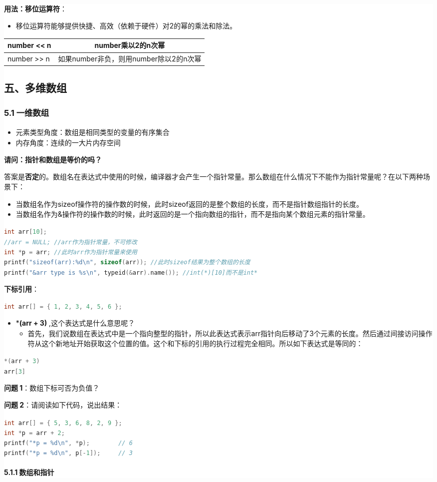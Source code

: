 **用法：移位运算符**：

- 移位运算符能够提供快捷、高效（依赖于硬件）对2的幂的乘法和除法。

| number << n | number乘以2的n次幂                     |
| ----------- | -------------------------------------- |
| number >> n | 如果number非负，则用number除以2的n次幂 |

## 五、多维数组

### 5.1 一维数组

- 元素类型角度：数组是相同类型的变量的有序集合
- 内存角度：连续的一大片内存空间

**请问：指针和数组是等价的吗？**

答案是**否定**的。数组名在表达式中使用的时候，编译器才会产生一个指针常量。那么数组在什么情况下不能作为指针常量呢？在以下两种场景下：

- 当数组名作为sizeof操作符的操作数的时候，此时sizeof返回的是整个数组的长度，而不是指针数组指针的长度。
- 当数组名作为&操作符的操作数的时候，此时返回的是一个指向数组的指针，而不是指向某个数组元素的指针常量。

```c
int arr[10];
//arr = NULL; //arr作为指针常量，不可修改
int *p = arr; //此时arr作为指针常量来使用
printf("sizeof(arr):%d\n", sizeof(arr)); //此时sizeof结果为整个数组的长度
printf("&arr type is %s\n", typeid(&arr).name()); //int(*)[10]而不是int*
```

**下标引用**：

```c
int arr[] = { 1, 2, 3, 4, 5, 6 };
```

- ***(arr + 3)** ,这个表达式是什么意思呢？
  - 首先，我们说数组在表达式中是一个指向整型的指针，所以此表达式表示arr指针向后移动了3个元素的长度。然后通过间接访问操作符从这个新地址开始获取这个位置的值。这个和下标的引用的执行过程完全相同。所以如下表达式是等同的：

```c
*(arr + 3)
arr[3]
```

**问题 1**：数组下标可否为负值？

**问题 2**：请阅读如下代码，说出结果：

```c
int arr[] = { 5, 3, 6, 8, 2, 9 };
int *p = arr + 2;
printf("*p = %d\n", *p); 		// 6
printf("*p = %d\n", p[-1]);		// 3
```

#### 5.1.1 数组和指针
